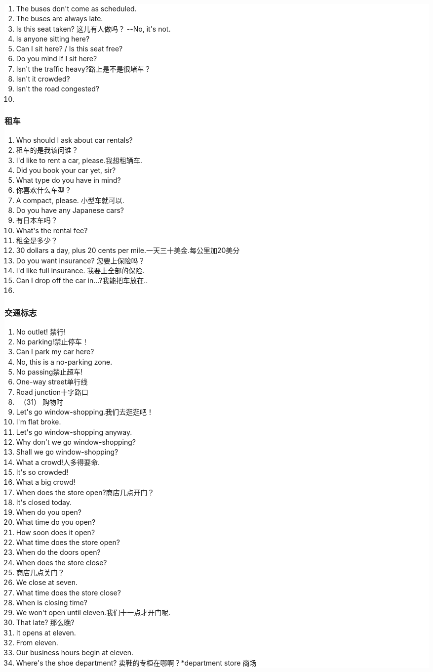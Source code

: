 1. The buses don't come as scheduled.
1. The buses are always late.
1. Is this seat taken? 这儿有人做吗？ --No, it's not.
1. Is anyone sitting here?
1. Can I sit here? / Is this seat free?
1. Do you mind if I sit here?
1. Isn't the traffic heavy?路上是不是很堵车？
1. Isn't it crowded?
1. Isn't the road congested?
1. 
### 租车
1. Who should I ask about car rentals?
1. 租车的是我该问谁？
1. I'd like to rent a car, please.我想租辆车.
1. Did you book your car yet, sir?
1. What type do you have in mind?
1. 你喜欢什么车型？
1. A compact, please. 小型车就可以.
1. Do you have any Japanese cars?
1. 有日本车吗？
1. What's the rental fee?
1. 租金是多少？
1. 30 dollars a day, plus 20 cents per mile.一天三十美金.每公里加20美分
1. Do you want insurance? 您要上保险吗？
1. I'd like full insurance. 我要上全部的保险.
1. Can I drop off the car in...?我能把车放在..
1. 
### 交通标志
1. No outlet! 禁行!
1. No parking!禁止停车！
1. Can I park my car here?
1. No, this is a no-parking zone.
1. No passing禁止超车!
1. One-way street单行线
1. Road junction十字路口
1. 　（31）   购物时      
1. Let's go window-shopping.我们去逛逛吧！
1. I'm flat broke.
1. Let's go window-shopping anyway.
1. Why don't we go window-shopping?
1. Shall we go window-shopping?
1. What a crowd!人多得要命.
1. It's so crowded!
1. What a big crowd!
1. When does the store open?商店几点开门？
1. It's closed today.
1. When do you open?
1. What time do you open?
1. How soon does it open?
1. What time does the store open?
1. When do the doors open?
1. When does the store close?
1. 商店几点关门？
1. We close at seven.
1. What time does the store close?
1. When is closing time?
1. We won't open until eleven.我们十一点才开门呢.
1. That late? 那么晚?
1. It opens at eleven.
1. From eleven.
1. Our business hours begin at eleven.
1. Where's the shoe department? 卖鞋的专柜在哪啊？*department store 商场